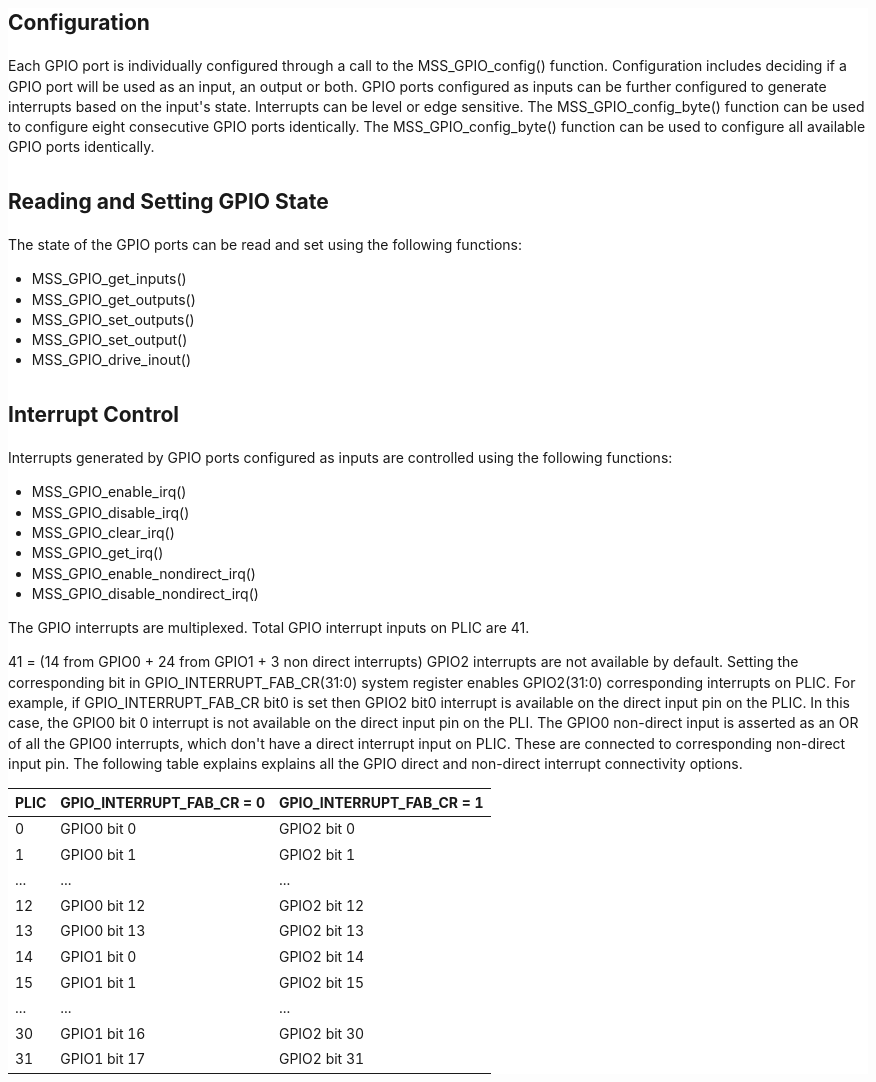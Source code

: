 ## Configuration
Each GPIO port is individually configured through a call to the
MSS_GPIO_config() function. Configuration includes deciding if a GPIO port will
be used as an input, an output or both. GPIO ports configured as inputs can be
further configured to generate interrupts based on the input's state. Interrupts
can be level or edge sensitive. The MSS_GPIO_config_byte() function can be used
to configure eight consecutive GPIO ports identically. The
MSS_GPIO_config_byte() function can be used to configure all available GPIO
ports identically.

## Reading and Setting GPIO State
The state of the GPIO ports can be read and set using the following functions:

  - MSS_GPIO_get_inputs()
  - MSS_GPIO_get_outputs()
  - MSS_GPIO_set_outputs()
  - MSS_GPIO_set_output()
  - MSS_GPIO_drive_inout()

## Interrupt Control
Interrupts generated by GPIO ports configured as inputs are controlled using the
following functions:

  - MSS_GPIO_enable_irq()
  - MSS_GPIO_disable_irq()
  - MSS_GPIO_clear_irq()
  - MSS_GPIO_get_irq()
  - MSS_GPIO_enable_nondirect_irq()
  - MSS_GPIO_disable_nondirect_irq()

The GPIO interrupts are multiplexed. Total GPIO interrupt inputs on PLIC are 41.

41 = (14 from GPIO0 + 24 from GPIO1 + 3 non direct interrupts) GPIO2 interrupts
are not available by default. Setting the corresponding bit in
GPIO_INTERRUPT_FAB_CR(31:0) system register enables GPIO2(31:0) corresponding
interrupts on PLIC. For example, if GPIO_INTERRUPT_FAB_CR bit0 is set then GPIO2
bit0 interrupt is available on the direct input pin on the PLIC. In this case, 
the GPIO0 bit 0 interrupt is not available on the direct input pin on the
PLI. The GPIO0 non-direct input is asserted as an OR of all the GPIO0
interrupts, which don't have a direct interrupt input on PLIC. These are
connected to corresponding non-direct input pin. The following table explains
explains all the GPIO direct and non-direct interrupt connectivity options.

| PLIC    | GPIO_INTERRUPT_FAB_CR = 0    | GPIO_INTERRUPT_FAB_CR = 1     | 
| -----|-----|-----|
| 0    | GPIO0 bit 0    | GPIO2 bit 0     | 
| 1    | GPIO0 bit 1    | GPIO2 bit 1     | 
| ...    | ...    | ...     | 
| 12    | GPIO0 bit 12    | GPIO2 bit 12     | 
| 13    | GPIO0 bit 13    | GPIO2 bit 13     | 
| 14    | GPIO1 bit 0    | GPIO2 bit 14     | 
| 15    | GPIO1 bit 1    | GPIO2 bit 15     | 
| ...    | ...    | ...     | 
| 30    | GPIO1 bit 16    | GPIO2 bit 30     | 
| 31    | GPIO1 bit 17    | GPIO2 bit 31    | 
